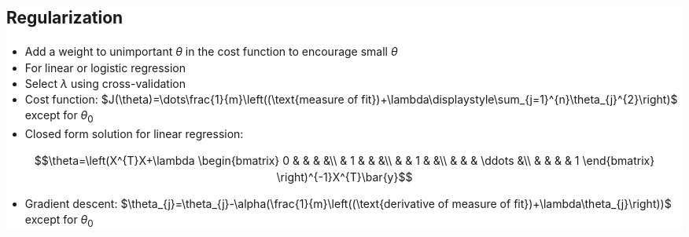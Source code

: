 
## Regularization

- Add a weight to unimportant $\theta$ in the cost function to encourage small $\theta$
- For linear or logistic regression
- Select $\lambda$ using cross-validation
- Cost function: $J(\theta)=\dots\frac{1}{m}\left((\text{measure of fit})+\lambda\displaystyle\sum_{j=1}^{n}\theta_{j}^{2}\right)$ except for $\theta_{0}$
- Closed form solution for linear regression: 
```math
\theta=\left(X^{T}X+\lambda
\begin{bmatrix}
0 & & & &\\
& 1 & & &\\
& & 1 & &\\
& & & \ddots &\\
& & & & 1
\end{bmatrix}
\right)^{-1}X^{T}\bar{y}
```
- Gradient descent: $\theta_{j}=\theta_{j}-\alpha(\frac{1}{m}\left((\text{derivative of measure of fit})+\lambda\theta_{j}\right))$ except for $\theta_{0}$